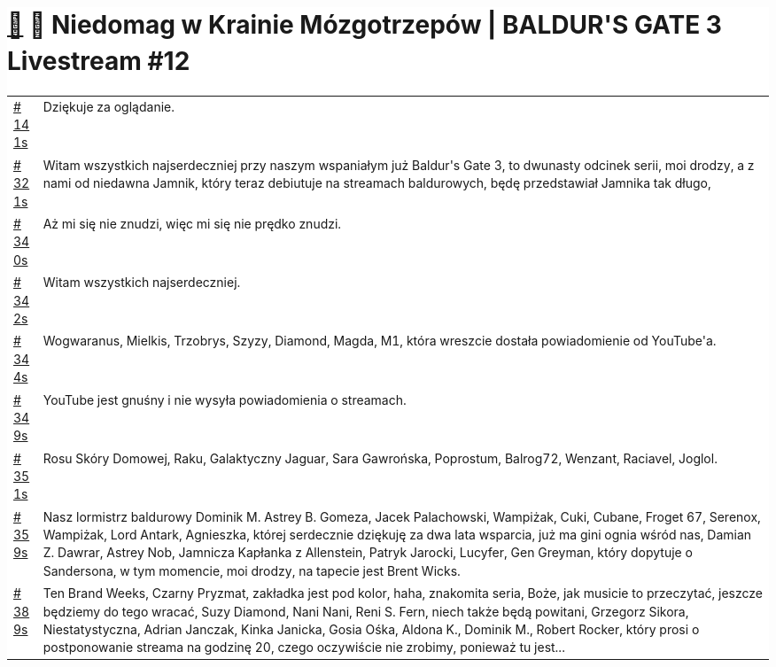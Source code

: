 # [🔗](https://www.youtube.com/watch?v=lVv86R6XNIw) 🔴 Niedomag w Krainie Mózgotrzepów | BALDUR'S GATE 3 Livestream #12

<table>
    <tr id="t141">
        <td><a href="#t141">#</a>&nbsp;<a href="https://www.youtube.com/watch?v=lVv86R6XNIw&t=141">141s</a></td>
        <td>Dziękuje za oglądanie.</td>
    </tr>
    <tr id="t321">
        <td><a href="#t321">#</a>&nbsp;<a href="https://www.youtube.com/watch?v=lVv86R6XNIw&t=321">321s</a></td>
        <td>Witam wszystkich najserdeczniej przy naszym wspaniałym już Baldur's Gate 3, to dwunasty odcinek serii, moi drodzy, a z nami od niedawna Jamnik, który teraz debiutuje na streamach baldurowych, będę przedstawiał Jamnika tak długo,</td>
    </tr>
    <tr id="t340">
        <td><a href="#t340">#</a>&nbsp;<a href="https://www.youtube.com/watch?v=lVv86R6XNIw&t=340">340s</a></td>
        <td>Aż mi się nie znudzi, więc mi się nie prędko znudzi.</td>
    </tr>
    <tr id="t342">
        <td><a href="#t342">#</a>&nbsp;<a href="https://www.youtube.com/watch?v=lVv86R6XNIw&t=342">342s</a></td>
        <td>Witam wszystkich najserdeczniej.</td>
    </tr>
    <tr id="t344">
        <td><a href="#t344">#</a>&nbsp;<a href="https://www.youtube.com/watch?v=lVv86R6XNIw&t=344">344s</a></td>
        <td>Wogwaranus, Mielkis, Trzobrys, Szyzy, Diamond, Magda, M1, która wreszcie dostała powiadomienie od YouTube'a.</td>
    </tr>
    <tr id="t349">
        <td><a href="#t349">#</a>&nbsp;<a href="https://www.youtube.com/watch?v=lVv86R6XNIw&t=349">349s</a></td>
        <td>YouTube jest gnuśny i nie wysyła powiadomienia o streamach.</td>
    </tr>
    <tr id="t351">
        <td><a href="#t351">#</a>&nbsp;<a href="https://www.youtube.com/watch?v=lVv86R6XNIw&t=351">351s</a></td>
        <td>Rosu Skóry Domowej, Raku, Galaktyczny Jaguar, Sara Gawrońska, Poprostum, Balrog72, Wenzant, Raciavel, Joglol.</td>
    </tr>
    <tr id="t359">
        <td><a href="#t359">#</a>&nbsp;<a href="https://www.youtube.com/watch?v=lVv86R6XNIw&t=359">359s</a></td>
        <td>Nasz lormistrz baldurowy Dominik M. Astrey B. Gomeza, Jacek Palachowski, Wampiżak, Cuki, Cubane, Froget 67, Serenox, Wampiżak, Lord Antark, Agnieszka, której serdecznie dziękuję za dwa lata wsparcia, już ma gini ognia wśród nas, Damian Z. Dawrar, Astrey Nob, Jamnicza Kapłanka z Allenstein, Patryk Jarocki, Lucyfer, Gen Greyman, który dopytuje o Sandersona, w tym momencie, moi drodzy, na tapecie jest Brent Wicks.</td>
    </tr>
    <tr id="t389">
        <td><a href="#t389">#</a>&nbsp;<a href="https://www.youtube.com/watch?v=lVv86R6XNIw&t=389">389s</a></td>
        <td>Ten Brand Weeks, Czarny Pryzmat, zakładka jest pod kolor, haha, znakomita seria, Boże, jak musicie to przeczytać, jeszcze będziemy do tego wracać, Suzy Diamond, Nani Nani, Reni S. Fern, niech także będą powitani, Grzegorz Sikora, Niestatystyczna, Adrian Janczak, Kinka Janicka, Gosia Ośka, Aldona K., Dominik M., Robert Rocker, który prosi o postponowanie streama na godzinę 20, czego oczywiście nie zrobimy, ponieważ tu jest...</td>
    </tr>
    <tr id="t412">